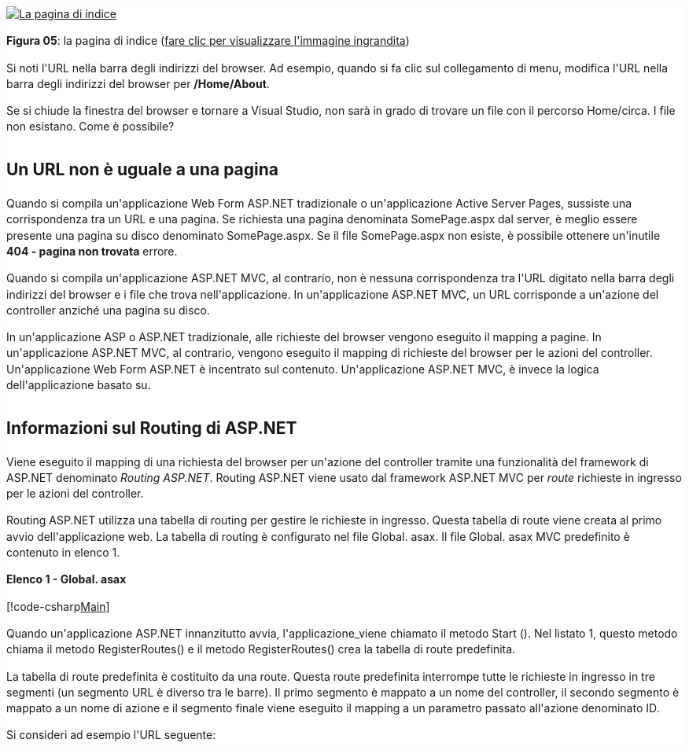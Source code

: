 
[![La pagina di indice](understanding-models-views-and-controllers-cs/_static/image10.png)](understanding-models-views-and-controllers-cs/_static/image9.png)

**Figura 05**: la pagina di indice ([fare clic per visualizzare l'immagine ingrandita](understanding-models-views-and-controllers-cs/_static/image11.png))


Si noti l'URL nella barra degli indirizzi del browser. Ad esempio, quando si fa clic sul collegamento di menu, modifica l'URL nella barra degli indirizzi del browser per **/Home/About**.

Se si chiude la finestra del browser e tornare a Visual Studio, non sarà in grado di trovare un file con il percorso Home/circa. I file non esistano. Come è possibile?

## <a name="a-url-does-not-equal-a-page"></a>Un URL non è uguale a una pagina

Quando si compila un'applicazione Web Form ASP.NET tradizionale o un'applicazione Active Server Pages, sussiste una corrispondenza tra un URL e una pagina. Se richiesta una pagina denominata SomePage.aspx dal server, è meglio essere presente una pagina su disco denominato SomePage.aspx. Se il file SomePage.aspx non esiste, è possibile ottenere un'inutile **404 - pagina non trovata** errore.

Quando si compila un'applicazione ASP.NET MVC, al contrario, non è nessuna corrispondenza tra l'URL digitato nella barra degli indirizzi del browser e i file che trova nell'applicazione. In un'applicazione ASP.NET MVC, un URL corrisponde a un'azione del controller anziché una pagina su disco.

In un'applicazione ASP o ASP.NET tradizionale, alle richieste del browser vengono eseguito il mapping a pagine. In un'applicazione ASP.NET MVC, al contrario, vengono eseguito il mapping di richieste del browser per le azioni del controller. Un'applicazione Web Form ASP.NET è incentrato sul contenuto. Un'applicazione ASP.NET MVC, è invece la logica dell'applicazione basato su.

## <a name="understanding-aspnet-routing"></a>Informazioni sul Routing di ASP.NET

Viene eseguito il mapping di una richiesta del browser per un'azione del controller tramite una funzionalità del framework di ASP.NET denominato *Routing ASP.NET*. Routing ASP.NET viene usato dal framework ASP.NET MVC per *route* richieste in ingresso per le azioni del controller.

Routing ASP.NET utilizza una tabella di routing per gestire le richieste in ingresso. Questa tabella di route viene creata al primo avvio dell'applicazione web. La tabella di routing è configurato nel file Global. asax. Il file Global. asax MVC predefinito è contenuto in elenco 1.

**Elenco 1 - Global. asax**

[!code-csharp[Main](understanding-models-views-and-controllers-cs/samples/sample1.cs)]

Quando un'applicazione ASP.NET innanzitutto avvia, l'applicazione\_viene chiamato il metodo Start (). Nel listato 1, questo metodo chiama il metodo RegisterRoutes() e il metodo RegisterRoutes() crea la tabella di route predefinita.

La tabella di route predefinita è costituito da una route. Questa route predefinita interrompe tutte le richieste in ingresso in tre segmenti (un segmento URL è diverso tra le barre). Il primo segmento è mappato a un nome del controller, il secondo segmento è mappato a un nome di azione e il segmento finale viene eseguito il mapping a un parametro passato all'azione denominato ID.

Si consideri ad esempio l'URL seguente:
